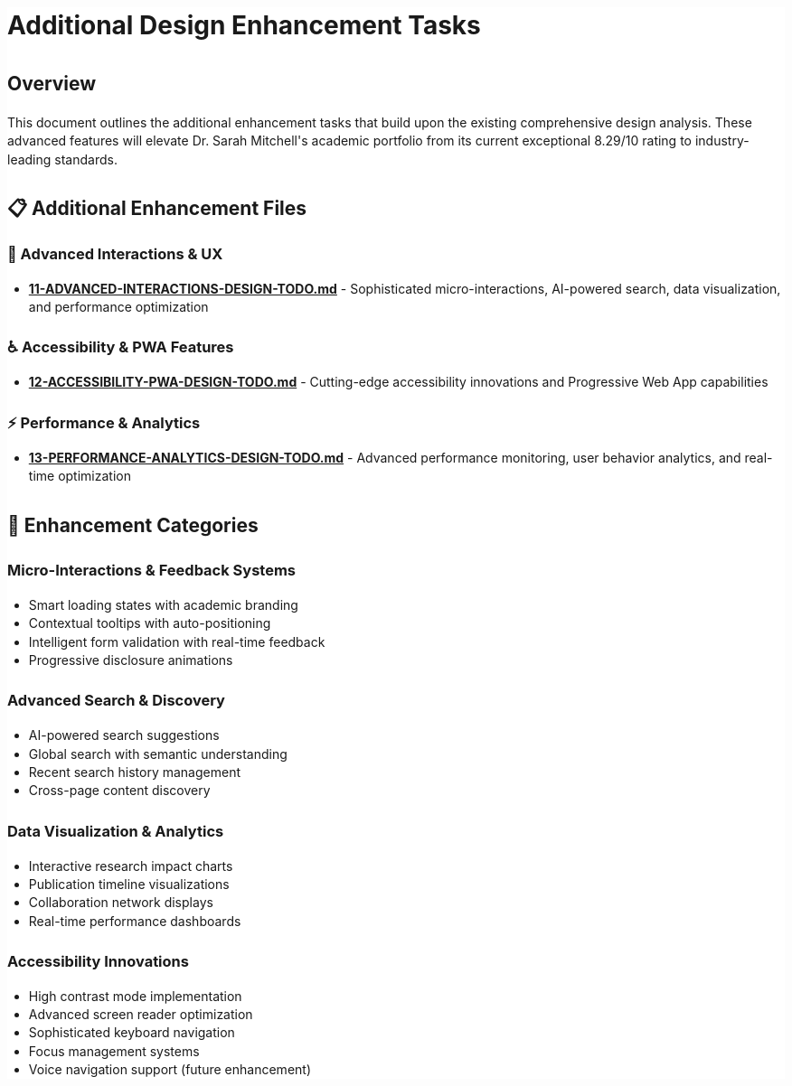 # Additional Design Enhancement Tasks

## Overview
This document outlines the additional enhancement tasks that build upon the existing comprehensive design analysis. These advanced features will elevate Dr. Sarah Mitchell's academic portfolio from its current exceptional 8.29/10 rating to industry-leading standards.

## 📋 Additional Enhancement Files

### **🚀 Advanced Interactions & UX**
- **[11-ADVANCED-INTERACTIONS-DESIGN-TODO.md](./11-ADVANCED-INTERACTIONS-DESIGN-TODO.md)** - Sophisticated micro-interactions, AI-powered search, data visualization, and performance optimization

### **♿ Accessibility & PWA Features**
- **[12-ACCESSIBILITY-PWA-DESIGN-TODO.md](./12-ACCESSIBILITY-PWA-DESIGN-TODO.md)** - Cutting-edge accessibility innovations and Progressive Web App capabilities

### **⚡ Performance & Analytics**
- **[13-PERFORMANCE-ANALYTICS-DESIGN-TODO.md](./13-PERFORMANCE-ANALYTICS-DESIGN-TODO.md)** - Advanced performance monitoring, user behavior analytics, and real-time optimization

## 🎯 Enhancement Categories

### **Micro-Interactions & Feedback Systems**
- Smart loading states with academic branding
- Contextual tooltips with auto-positioning
- Intelligent form validation with real-time feedback
- Progressive disclosure animations

### **Advanced Search & Discovery**
- AI-powered search suggestions
- Global search with semantic understanding
- Recent search history management
- Cross-page content discovery

### **Data Visualization & Analytics**
- Interactive research impact charts
- Publication timeline visualizations
- Collaboration network displays
- Real-time performance dashboards

### **Accessibility Innovations**
- High contrast mode implementation
- Advanced screen reader optimization
- Sophisticated keyboard navigation
- Focus management systems
- Voice navigation support (future enhancement)
